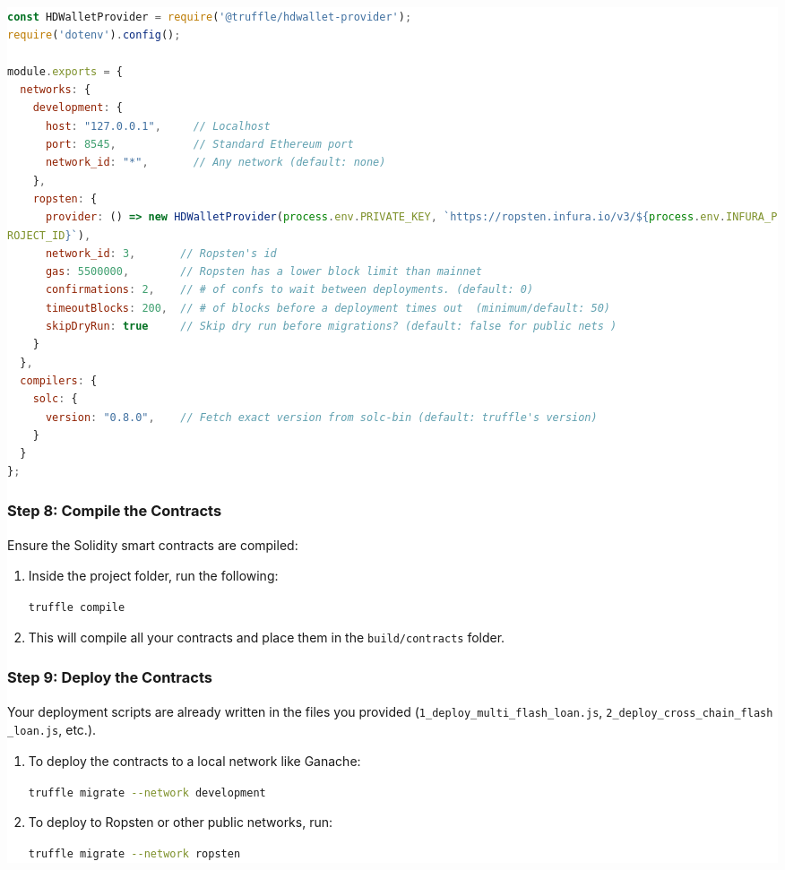 ```javascript
const HDWalletProvider = require('@truffle/hdwallet-provider');
require('dotenv').config();

module.exports = {
  networks: {
    development: {
      host: "127.0.0.1",     // Localhost
      port: 8545,            // Standard Ethereum port
      network_id: "*",       // Any network (default: none)
    },
    ropsten: {
      provider: () => new HDWalletProvider(process.env.PRIVATE_KEY, `https://ropsten.infura.io/v3/${process.env.INFURA_PROJECT_ID}`),
      network_id: 3,       // Ropsten's id
      gas: 5500000,        // Ropsten has a lower block limit than mainnet
      confirmations: 2,    // # of confs to wait between deployments. (default: 0)
      timeoutBlocks: 200,  // # of blocks before a deployment times out  (minimum/default: 50)
      skipDryRun: true     // Skip dry run before migrations? (default: false for public nets )
    }
  },
  compilers: {
    solc: {
      version: "0.8.0",    // Fetch exact version from solc-bin (default: truffle's version)
    }
  }
};
```

### Step 8: Compile the Contracts
Ensure the Solidity smart contracts are compiled:

1. Inside the project folder, run the following:
    ```bash
    truffle compile
    ```

2. This will compile all your contracts and place them in the `build/contracts` folder.

### Step 9: Deploy the Contracts
Your deployment scripts are already written in the files you provided (`1_deploy_multi_flash_loan.js`, `2_deploy_cross_chain_flash_loan.js`, etc.).

1. To deploy the contracts to a local network like Ganache:
    ```bash
    truffle migrate --network development
    ```

2. To deploy to Ropsten or other public networks, run:
    ```bash
    truffle migrate --network ropsten
    ```
